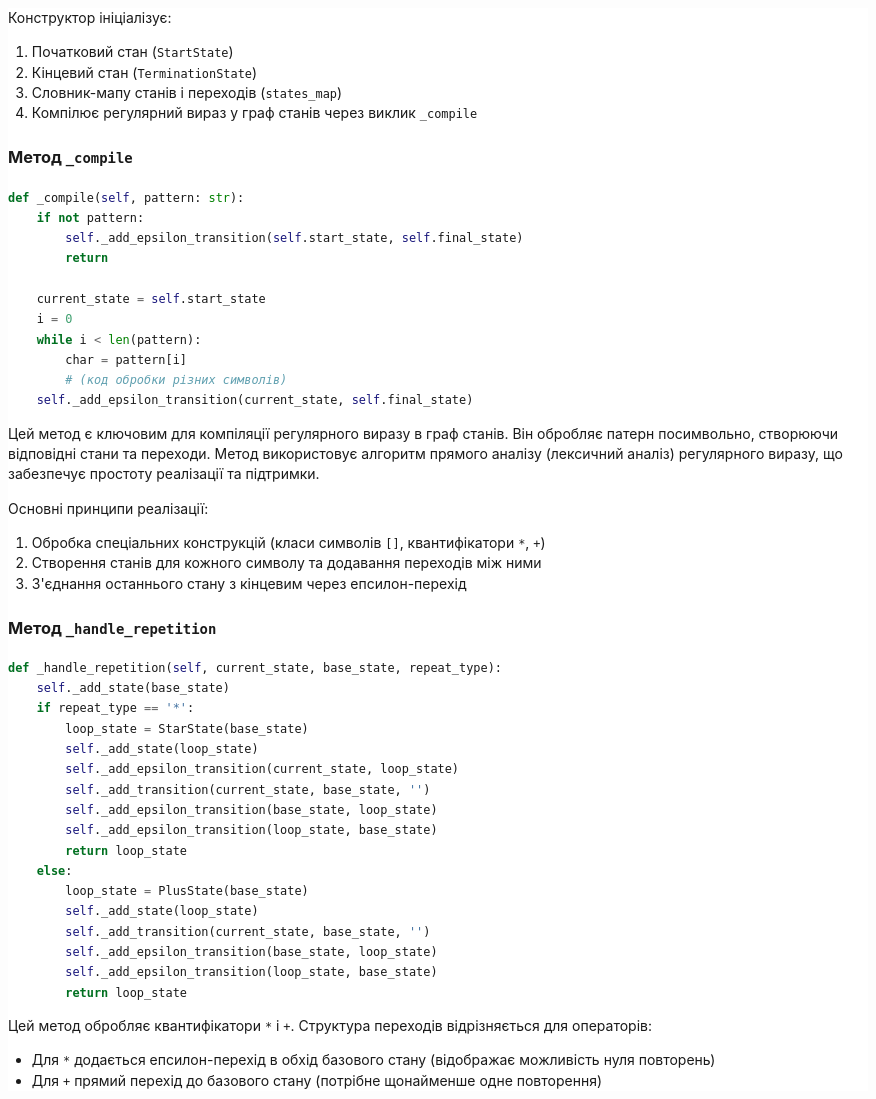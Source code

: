 Конструктор ініціалізує:
1. Початковий стан (`StartState`)
2. Кінцевий стан (`TerminationState`)
3. Словник-мапу станів і переходів (`states_map`)
4. Компілює регулярний вираз у граф станів через виклик `_compile`

### Метод `_compile`

```python
def _compile(self, pattern: str):
    if not pattern:
        self._add_epsilon_transition(self.start_state, self.final_state)
        return
    
    current_state = self.start_state
    i = 0
    while i < len(pattern):
        char = pattern[i]
        # (код обробки різних символів)
    self._add_epsilon_transition(current_state, self.final_state)
```

Цей метод є ключовим для компіляції регулярного виразу в граф станів. Він обробляє патерн посимвольно, створюючи відповідні стани та переходи. Метод використовує алгоритм прямого аналізу (лексичний аналіз) регулярного виразу, що забезпечує простоту реалізації та підтримки.

Основні принципи реалізації:
1. Обробка спеціальних конструкцій (класи символів `[]`, квантифікатори `*`, `+`)
2. Створення станів для кожного символу та додавання переходів між ними
3. З'єднання останнього стану з кінцевим через епсилон-перехід

### Метод `_handle_repetition`

```python
def _handle_repetition(self, current_state, base_state, repeat_type):
    self._add_state(base_state)
    if repeat_type == '*':
        loop_state = StarState(base_state)
        self._add_state(loop_state)
        self._add_epsilon_transition(current_state, loop_state)
        self._add_transition(current_state, base_state, '')
        self._add_epsilon_transition(base_state, loop_state)
        self._add_epsilon_transition(loop_state, base_state)
        return loop_state
    else:
        loop_state = PlusState(base_state)
        self._add_state(loop_state)
        self._add_transition(current_state, base_state, '')
        self._add_epsilon_transition(base_state, loop_state)
        self._add_epsilon_transition(loop_state, base_state)
        return loop_state
```

Цей метод обробляє квантифікатори `*` і `+`. Структура переходів відрізняється для операторів:
- Для `*` додається епсилон-перехід в обхід базового стану (відображає можливість нуля повторень)
- Для `+` прямий перехід до базового стану (потрібне щонайменше одне повторення)
